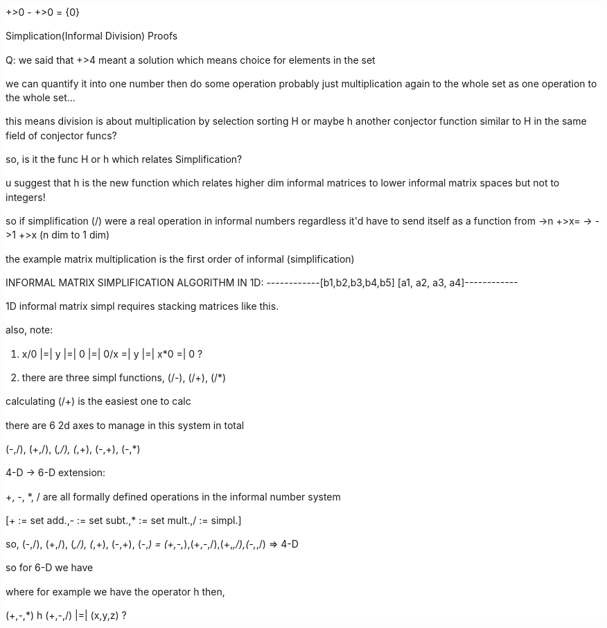 +>0 - +>0 = {0}

Simplication(Informal Division) Proofs

Q: we said that +>4 meant a solution which means choice for elements in the set

we can quantify it into one number then do some operation probably just
multiplication again to the whole set as one operation to the whole set...

this means division is about multiplication by selection sorting H or maybe h
another conjector function similar to H in the same field of conjector funcs?

so, is it the func H or h which relates Simplification?

u suggest that h is the new function which relates higher dim informal matrices
to lower informal matrix spaces but not to integers!

so if simplification (/) were a real operation in informal numbers regardless
it'd have to send itself as a function from ->n +>x= -> ->1 +>x (n dim to 1 dim)

the example matrix multiplication is the first order of informal (simplification)

INFORMAL MATRIX SIMPLIFICATION ALGORITHM IN 1D:
------------[b1,b2,b3,b4,b5]
[a1, a2, a3, a4]------------

1D informal matrix simpl requires stacking matrices like this.

also, note:

1. x/0 |=| y |=| 0 |=| 0/x =| y |=| x*0 =| 0 ?

2. there are three simpl functions, (/-), (/+), (/\*)

calculating (/+) is the easiest one to calc

there are 6 2d axes to manage in this system in total

(-,/), (+,/), (_,/), (_,+), (-,+), (-,\*)

4-D -> 6-D extension:

+, -, \*, / are all formally defined operations in the informal number system

[+ := set add.,- := set subt.,* := set mult.,/ := simpl.]

so, (-,/), (+,/), (_,/), (_,+), (-,+), (-,_)
= (+,-,_),(+,-,/),(+,_,/),(-,_,/) => 4-D

so for 6-D we have

[1]:[(+,-,*),(+,-,/)]
[2]:[(+,-,*),(+,*,/)]
[3]:[(+,-,*),(-,*,/)]
[4]:[(+,-,/),(+,*,/)]
[5]:[(+,-,/),(-,*,/)]
[6]:[(+,*,/),(-,*,/)]

where for example we have the operator h then,

(+,-,\*) h (+,-,/) |=| (x,y,z) ?
